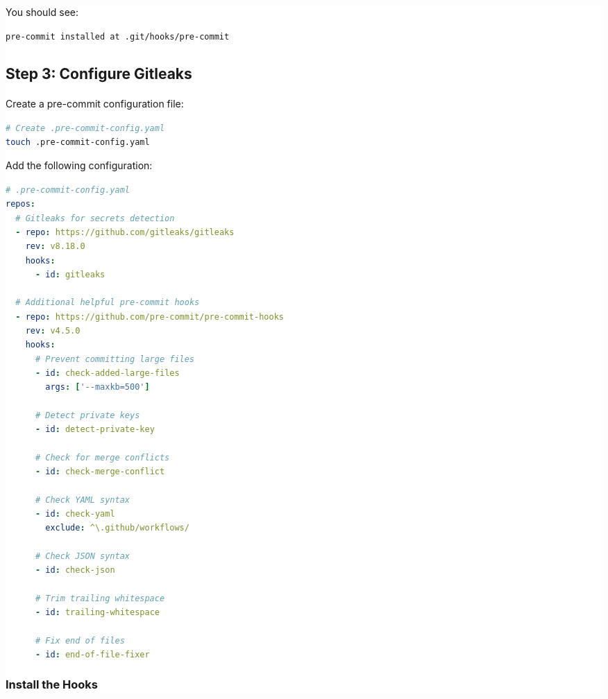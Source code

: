 You should see:
```
pre-commit installed at .git/hooks/pre-commit
```

## Step 3: Configure Gitleaks

Create a pre-commit configuration file:

```bash
# Create .pre-commit-config.yaml
touch .pre-commit-config.yaml
```

Add the following configuration:

```yaml
# .pre-commit-config.yaml
repos:
  # Gitleaks for secrets detection
  - repo: https://github.com/gitleaks/gitleaks
    rev: v8.18.0
    hooks:
      - id: gitleaks

  # Additional helpful pre-commit hooks
  - repo: https://github.com/pre-commit/pre-commit-hooks
    rev: v4.5.0
    hooks:
      # Prevent committing large files
      - id: check-added-large-files
        args: ['--maxkb=500']

      # Detect private keys
      - id: detect-private-key

      # Check for merge conflicts
      - id: check-merge-conflict

      # Check YAML syntax
      - id: check-yaml
        exclude: ^\.github/workflows/

      # Check JSON syntax
      - id: check-json

      # Trim trailing whitespace
      - id: trailing-whitespace

      # Fix end of files
      - id: end-of-file-fixer
```

### Install the Hooks
